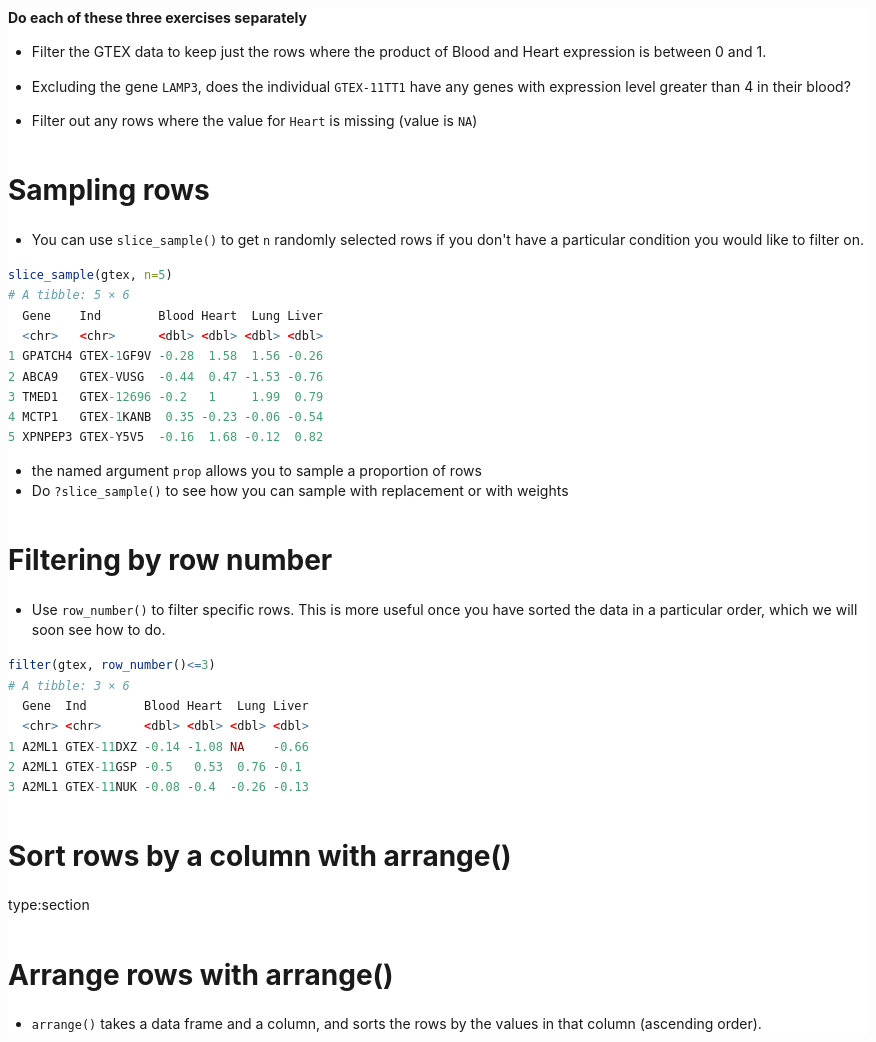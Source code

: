**Do each of these three exercises separately**

- Filter the GTEX data to keep just the rows where the product of Blood and Heart expression is between 0 and 1.


- Excluding the gene `LAMP3`, does the individual `GTEX-11TT1` have any genes with expression level greater than 4 in their blood?


- Filter out any rows where the value for `Heart` is missing (value is `NA`) 


Sampling rows
==========================================================
- You can use `slice_sample()` to get `n` randomly selected rows if you don't have a particular condition you would like to filter on.


``` r
slice_sample(gtex, n=5)
# A tibble: 5 × 6
  Gene    Ind        Blood Heart  Lung Liver
  <chr>   <chr>      <dbl> <dbl> <dbl> <dbl>
1 GPATCH4 GTEX-1GF9V -0.28  1.58  1.56 -0.26
2 ABCA9   GTEX-VUSG  -0.44  0.47 -1.53 -0.76
3 TMED1   GTEX-12696 -0.2   1     1.99  0.79
4 MCTP1   GTEX-1KANB  0.35 -0.23 -0.06 -0.54
5 XPNPEP3 GTEX-Y5V5  -0.16  1.68 -0.12  0.82
```

- the named argument `prop` allows you to sample a proportion of rows
- Do `?slice_sample()` to see how you can sample with replacement or with weights

Filtering by row number
==========================================================

- Use `row_number()` to filter specific rows. This is more useful once you have sorted the data in a particular order, which we will soon see how to do.


``` r
filter(gtex, row_number()<=3)
# A tibble: 3 × 6
  Gene  Ind        Blood Heart  Lung Liver
  <chr> <chr>      <dbl> <dbl> <dbl> <dbl>
1 A2ML1 GTEX-11DXZ -0.14 -1.08 NA    -0.66
2 A2ML1 GTEX-11GSP -0.5   0.53  0.76 -0.1 
3 A2ML1 GTEX-11NUK -0.08 -0.4  -0.26 -0.13
```

Sort rows by a column with arrange()
===
type:section

Arrange rows with arrange()
===========================================================
- `arrange()` takes a data frame and a column, and sorts the rows by the values in that column (ascending order).
